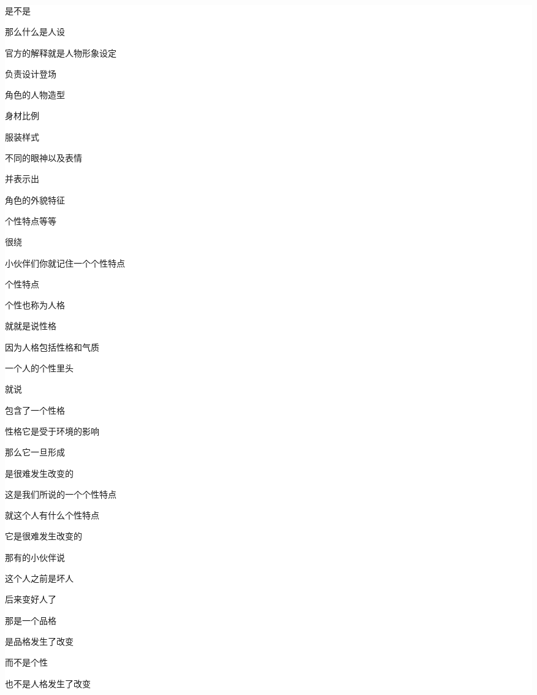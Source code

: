 是不是

那么什么是人设

官方的解释就是人物形象设定

负责设计登场

角色的人物造型

身材比例

服装样式

不同的眼神以及表情

并表示出

角色的外貌特征

个性特点等等

很绕

小伙伴们你就记住一个个性特点

个性特点

个性也称为人格

就就是说性格

因为人格包括性格和气质

一个人的个性里头

就说

包含了一个性格

性格它是受于环境的影响

那么它一旦形成

是很难发生改变的

这是我们所说的一个个性特点

就这个人有什么个性特点

它是很难发生改变的

那有的小伙伴说

这个人之前是坏人

后来变好人了

那是一个品格

是品格发生了改变

而不是个性

也不是人格发生了改变
